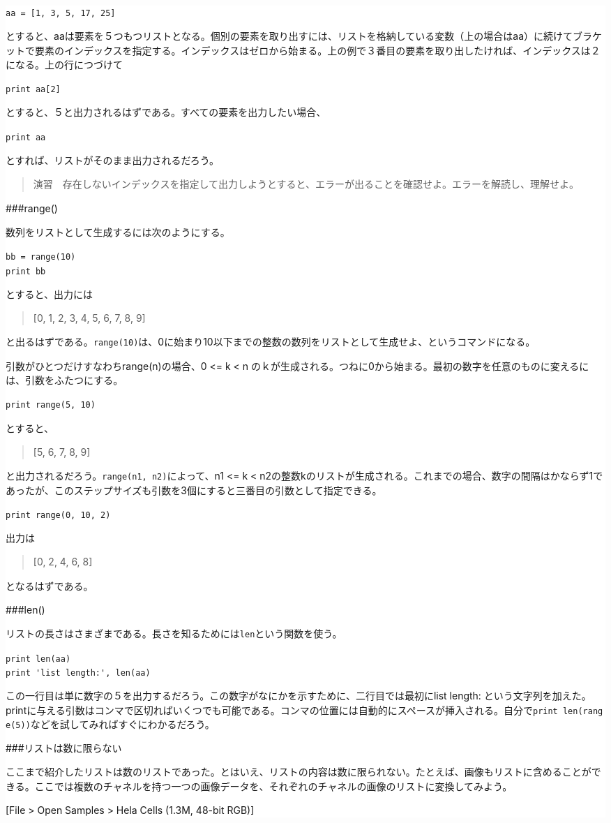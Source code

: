 	aa = [1, 3, 5, 17, 25]

とすると、aaは要素を５つもつリストとなる。個別の要素を取り出すには、リストを格納している変数（上の場合はaa）に続けてブラケットで要素のインデックスを指定する。インデックスはゼロから始まる。上の例で３番目の要素を取り出したければ、インデックスは２になる。上の行につづけて

	print aa[2]

とすると、５と出力されるはずである。すべての要素を出力したい場合、

	print aa

とすれば、リストがそのまま出力されるだろう。

>  演習　存在しないインデックスを指定して出力しようとすると、エラーが出ることを確認せよ。エラーを解読し、理解せよ。

###range()

数列をリストとして生成するには次のようにする。

	bb = range(10)
	print bb

とすると、出力には

>[0, 1, 2, 3, 4, 5, 6, 7, 8, 9]

と出るはずである。``range(10)``は、0に始まり10以下までの整数の数列をリストとして生成せよ、というコマンドになる。

引数がひとつだけすなわちrange(n)の場合、0 <= k < n のｋが生成される。つねに0から始まる。最初の数字を任意のものに変えるには、引数をふたつにする。

	print range(5, 10)
	
とすると、

>[5, 6, 7, 8, 9]

と出力されるだろう。``range(n1, n2)``によって、n1 <= k < n2の整数kのリストが生成される。これまでの場合、数字の間隔はかならず1であったが、このステップサイズも引数を3個にすると三番目の引数として指定できる。


	print range(0, 10, 2)

出力は

> [0, 2, 4, 6, 8]

となるはずである。

###len()

リストの長さはさまざまである。長さを知るためには``len``という関数を使う。

	print len(aa)	
	print 'list length:', len(aa)

この一行目は単に数字の５を出力するだろう。この数字がなにかを示すために、二行目では最初にlist length: という文字列を加えた。printに与える引数はコンマで区切ればいくつでも可能である。コンマの位置には自動的にスペースが挿入される。自分で``print len(range(5))``などを試してみればすぐにわかるだろう。

###リストは数に限らない

ここまで紹介したリストは数のリストであった。とはいえ、リストの内容は数に限られない。たとえば、画像もリストに含めることができる。ここでは複数のチャネルを持つ一つの画像データを、それぞれのチャネルの画像のリストに変換してみよう。

[File > Open Samples > Hela Cells (1.3M, 48-bit RGB)]
